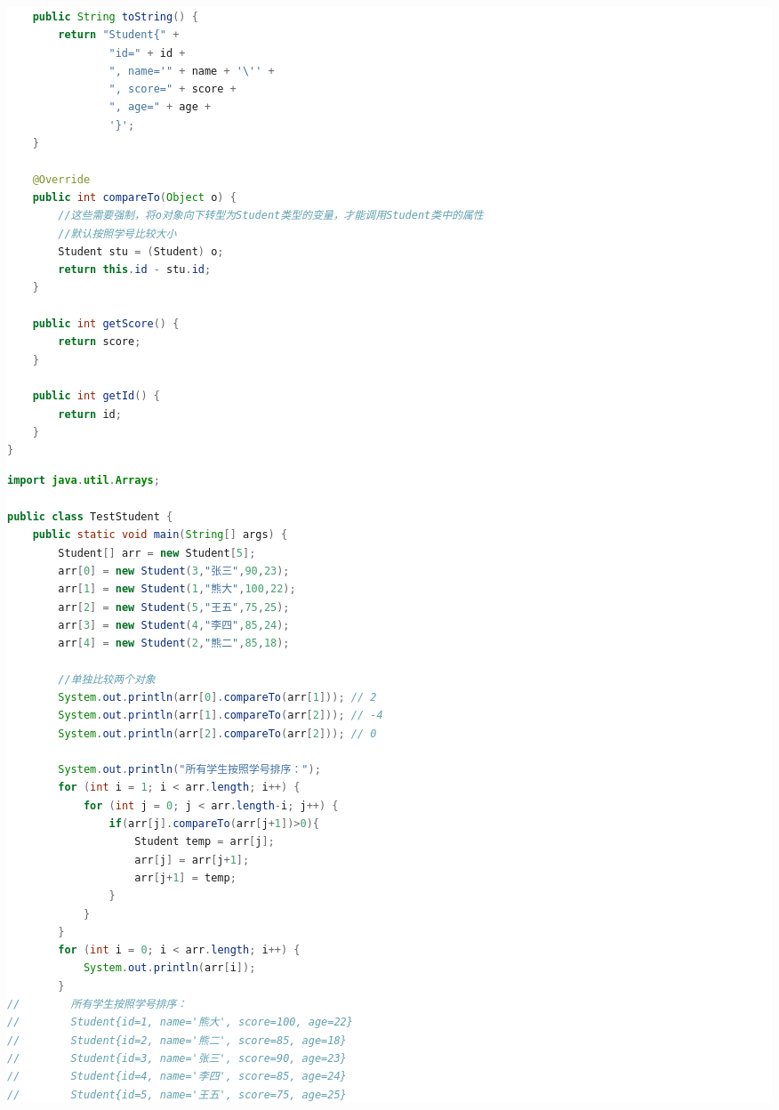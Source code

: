 ```java
    public String toString() {
        return "Student{" +
                "id=" + id +
                ", name='" + name + '\'' +
                ", score=" + score +
                ", age=" + age +
                '}';
    }

    @Override
    public int compareTo(Object o) {
        //这些需要强制，将o对象向下转型为Student类型的变量，才能调用Student类中的属性
        //默认按照学号比较大小
        Student stu = (Student) o;
        return this.id - stu.id;
    }
    
    public int getScore() {
        return score;
    }

    public int getId() {
        return id;
    }
}
```

```java
import java.util.Arrays;

public class TestStudent {
    public static void main(String[] args) {
        Student[] arr = new Student[5];
        arr[0] = new Student(3,"张三",90,23);
        arr[1] = new Student(1,"熊大",100,22);
        arr[2] = new Student(5,"王五",75,25);
        arr[3] = new Student(4,"李四",85,24);
        arr[4] = new Student(2,"熊二",85,18);

        //单独比较两个对象
        System.out.println(arr[0].compareTo(arr[1])); // 2
        System.out.println(arr[1].compareTo(arr[2])); // -4
        System.out.println(arr[2].compareTo(arr[2])); // 0

        System.out.println("所有学生按照学号排序：");
        for (int i = 1; i < arr.length; i++) {
            for (int j = 0; j < arr.length-i; j++) {
                if(arr[j].compareTo(arr[j+1])>0){
                    Student temp = arr[j];
                    arr[j] = arr[j+1];
                    arr[j+1] = temp;
                }
            }
        }
        for (int i = 0; i < arr.length; i++) {
            System.out.println(arr[i]);
        }
//        所有学生按照学号排序：
//        Student{id=1, name='熊大', score=100, age=22}
//        Student{id=2, name='熊二', score=85, age=18}
//        Student{id=3, name='张三', score=90, age=23}
//        Student{id=4, name='李四', score=85, age=24}
//        Student{id=5, name='王五', score=75, age=25}

```